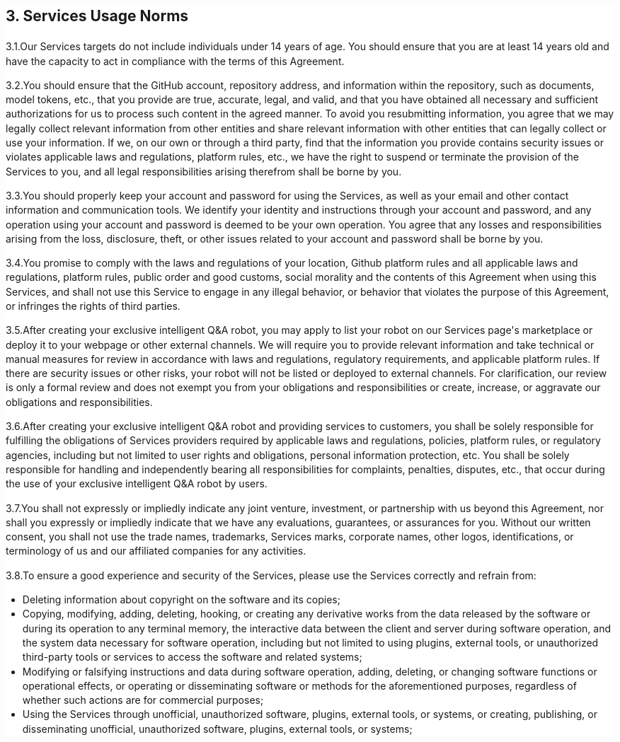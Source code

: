 ## 3.	Services Usage Norms

3.1.Our Services targets do not include individuals under 14 years of age. You should ensure that you are at least 14 years old and have the capacity to act in compliance with the terms of this Agreement.

3.2.You should ensure that the GitHub account, repository address, and information within the repository, such as documents, model tokens, etc., that you provide are true, accurate, legal, and valid, and that you have obtained all necessary and sufficient authorizations for us to process such content in the agreed manner. To avoid you resubmitting information, you agree that we may legally collect relevant information from other entities and share relevant information with other entities that can legally collect or use your information. If we, on our own or through a third party, find that the information you provide contains security issues or violates applicable laws and regulations, platform rules, etc., we have the right to suspend or terminate the provision of the Services to you, and all legal responsibilities arising therefrom shall be borne by you.

3.3.You should properly keep your account and password for using the Services, as well as your email and other contact information and communication tools. We identify your identity and instructions through your account and password, and any operation using your account and password is deemed to be your own operation. You agree that any losses and responsibilities arising from the loss, disclosure, theft, or other issues related to your account and password shall be borne by you.

3.4.You promise to comply with the laws and regulations of your location, Github platform rules and all applicable laws and regulations, platform rules, public order and good customs, social morality and the contents of this Agreement when using this Services, and shall not use this Service to engage in any illegal behavior, or behavior that violates the purpose of this Agreement, or infringes the rights of third parties.

3.5.After creating your exclusive intelligent Q&A robot, you may apply to list your robot on our Services page's marketplace or deploy it to your webpage or other external channels. We will require you to provide relevant information and take technical or manual measures for review in accordance with laws and regulations, regulatory requirements, and applicable platform rules. If there are security issues or other risks, your robot will not be listed or deployed to external channels. For clarification, our review is only a formal review and does not exempt you from your obligations and responsibilities or create, increase, or aggravate our obligations and responsibilities.

3.6.After creating your exclusive intelligent Q&A robot and providing services to customers, you shall be solely responsible for fulfilling the obligations of Services providers required by applicable laws and regulations, policies, platform rules, or regulatory agencies, including but not limited to user rights and obligations, personal information protection, etc. You shall be solely responsible for handling and independently bearing all responsibilities for complaints, penalties, disputes, etc., that occur during the use of your exclusive intelligent Q&A robot by users.

3.7.You shall not expressly or impliedly indicate any joint venture, investment, or partnership with us beyond this Agreement, nor shall you expressly or impliedly indicate that we have any evaluations, guarantees, or assurances for you. Without our written consent, you shall not use the trade names, trademarks, Services marks, corporate names, other logos, identifications, or terminology of us and our affiliated companies for any activities.

3.8.To ensure a good experience and security of the Services, please use the Services correctly and refrain from:

- Deleting information about copyright on the software and its copies;
- Copying, modifying, adding, deleting, hooking, or creating any derivative works from the data released by the software or during its operation to any terminal memory, the interactive data between the client and server during software operation, and the system data necessary for software operation, including but not limited to using plugins, external tools, or unauthorized third-party tools or services to access the software and related systems;
- Modifying or falsifying instructions and data during software operation, adding, deleting, or changing software functions or operational effects, or operating or disseminating software or methods for the aforementioned purposes, regardless of whether such actions are for commercial purposes;
- Using the Services through unofficial, unauthorized software, plugins, external tools, or systems, or creating, publishing, or disseminating unofficial, unauthorized software, plugins, external tools, or systems;